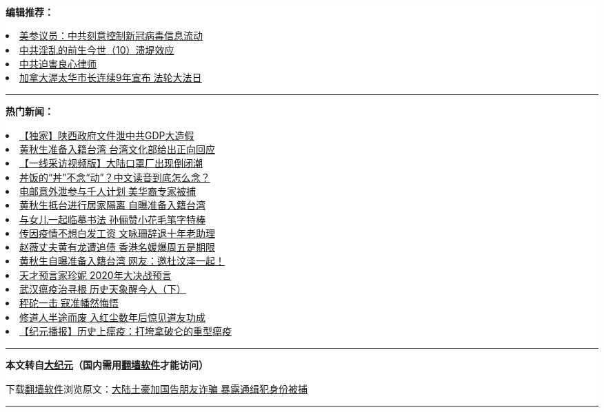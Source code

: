 
<strong>编辑推荐：</strong>
<li><a href="/gb/20/2/22/n11887949.md#1">美参议员：中共刻意控制新冠病毒信息流动</a></li>
<li><a href="/gb/18/4/16/n10307769.md#1" target="_blank">中共淫乱的前生今世（10）溃堤效应</a></li><li><a href="/gb/9/2/9/n2422991.md?dfh#1" target="_blank">中共迫害良心律师</a></li><li><a href="/gb/19/5/10/n11247031.md#1" target="_blank">加拿大渥太华市长连续9年宣布 法轮大法日</a></li>
<hr>

<strong>热门新闻：</strong>
<li><a href="/gb/20/5/12/n12100944.md#1">【独家】陕西政府文件泄中共GDP大造假</a></li>
<li><a href="/gb/20/5/12/n12101803.md#1">黄秋生准备入籍台湾 台湾文化部给出正向回应</a></li>
<li><a href="/gb/20/5/12/n12101108.md#1">【一线采访视频版】大陆口罩厂出现倒闭潮</a></li>
<li><a href="/gb/20/5/11/n12098089.md#1">丼饭的“丼”不念“动”？中文读音到底怎么念？</a></li>
<li><a href="/gb/20/5/12/n12101276.md#1">电邮意外泄参与千人计划 美华裔专家被捕</a></li>
<li><a href="/gb/20/5/12/n12100709.md#1">黄秋生抵台进行居家隔离 自曝准备入籍台湾</a></li>
<li><a href="/gb/20/5/11/n12099898.md#1">与女儿一起临摹书法 孙俪赞小花毛笔字特棒</a></li>
<li><a href="/gb/20/5/12/n12103240.md#1">传因疫情不想白发工资 文咏珊辞退十年老助理</a></li>
<li><a href="/gb/20/5/12/n12103485.md#1">赵薇丈夫黄有龙遭追债 香港名媛爆周五是期限</a></li>
<li><a href="/gb/20/5/12/n12100722.md#1">黄秋生自曝准备入籍台湾 网友：邀杜汶泽一起！</a></li>
<li><a href="/gb/20/5/10/n12097175.md#1">天才预言家珍妮  2020年大决战预言</a></li>
<li><a href="/gb/20/5/9/n12095021.md#1">武汉瘟疫治寻根 历史天象醒今人（下）</a></li>
<li><a href="/gb/16/9/28/n8345456.md#1">秤砣一击 寇准幡然悔悟</a></li>
<li><a href="/gb/20/5/12/n12102655.md#1">修道人半途而废 入红尘数年后惊见道友功成</a></li>
<li><a href="/gb/20/5/13/n12103728.md#1">【纪元播报】历史上瘟疫：打垮拿破仑的重型瘟疫</a></li>
<hr>

<strong>本文转自<a href="https://www.epochtimes.com">大纪元</a>（国内需用<a href="https://github.com/bannedbook/fanqiang/wiki">翻墙软件</a>才能访问）</strong><p>下载<a href="https://github.com/bannedbook/fanqiang/wiki">翻墙软件</a>浏览原文：<a href="https://www.epochtimes.com/gb/15/4/24/n4419720.htm">大陆土豪加国告朋友诈骗 暴露通缉犯身份被捕</a></p><hr>
